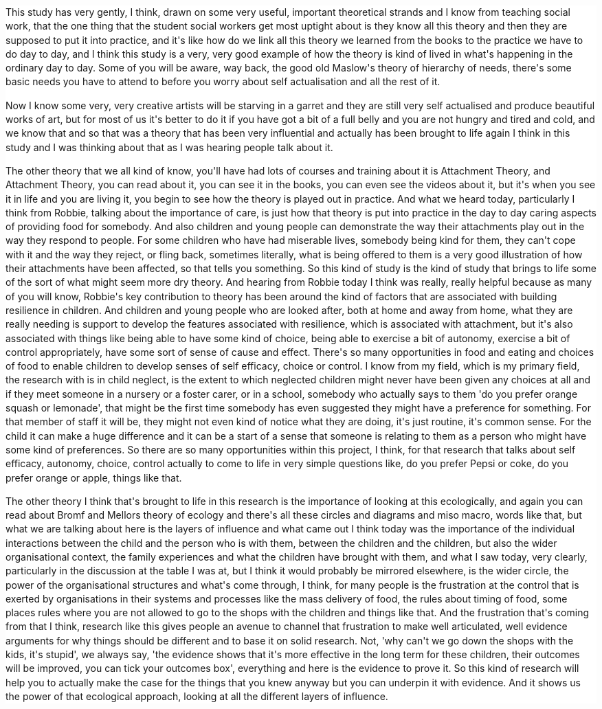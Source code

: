 This study has very gently, I think, drawn on some very useful, important theoretical strands and I know from teaching social work, that the one thing that the student social workers get most uptight about is they know all this theory and then they are supposed to put it into practice, and it's like how do we link all this theory we learned from the books to the practice we have to do day to day, and I think this study is a very, very good example of how the theory is kind of lived in what's happening in the ordinary day to day. Some of you will be aware, way back, the good old Maslow's theory of hierarchy of needs, there's some basic needs you have to attend to before you worry about self actualisation and all the rest of it.

Now I know some very, very creative artists will be starving in a garret and they are still very self actualised and produce beautiful works of art, but for most of us it's better to do it if you have got a bit of a full belly and you are not hungry and tired and cold, and we know that and so that was a theory that has been very influential and actually has been brought to life again I think in this study and I was thinking about that as I was hearing people talk about it.

The other theory that we all kind of know, you'll have had lots of courses and training about it is Attachment Theory, and Attachment Theory, you can read about it, you can see it in the books, you can even see the videos about it, but it's when you see it in life and you are living it, you begin to see how the theory is played out in practice. And what we heard today, particularly I think from Robbie, talking about the importance of care, is just how that theory is put into practice in the day to day caring aspects of providing food for somebody. And also children and young people can demonstrate the way their attachments play out in the way they respond to people. For some children who have had miserable lives, somebody being kind for them, they can't cope with it and the way they reject, or fling back, sometimes literally, what is being offered to them is a very good illustration of how their attachments have been affected, so that tells you something. So this kind of study is the kind of study that brings to life some of the sort of what might seem more dry theory. And hearing from Robbie today I think was really, really helpful because as many of you will know, Robbie's key contribution to theory has been around the kind of factors that are associated with building resilience in children. And children and young people who are looked after, both at home and away from home, what they are really needing is support to develop the features associated with resilience, which is associated with attachment, but it's also associated with things like being able to have some kind of choice, being able to exercise a bit of autonomy, exercise a bit of control appropriately, have some sort of sense of cause and effect. There's so many opportunities in food and eating and choices of food to enable children to develop senses of self efficacy, choice or control. I know from my field, which is my primary field, the research with is in child neglect, is the extent to which neglected children might never have been given any choices at all and if they meet someone in a nursery or a foster carer, or in a school, somebody who actually says to them 'do you prefer orange squash or lemonade', that might be the first time somebody has even suggested they might have a preference for something. For that member of staff it will be, they might not even kind of notice what they are doing, it's just routine, it's common sense. For the child it can make a huge difference and it can be a start of a sense that someone is relating to them as a person who might have some kind of preferences. So there are so many opportunities within this project, I think, for that research that talks about self efficacy, autonomy, choice, control actually to come to life in very simple questions like, do you prefer Pepsi or coke, do you prefer orange or apple, things like that.

The other theory I think that's brought to life in this research is the importance of looking at this ecologically, and again you can read about Bromf and Mellors theory of ecology and there's all these circles and diagrams and miso macro, words like that, but what we are talking about here is the layers of influence and what came out I think today was the importance of the individual interactions between the child and the person who is with them, between the children and the children, but also the wider organisational context, the family experiences and what the children have brought with them, and what I saw today, very clearly, particularly in the discussion at the table I was at, but I think it would probably be mirrored elsewhere, is the wider circle, the power of the organisational structures and what's come through, I think, for many people is the frustration at the control that is exerted by organisations in their systems and processes like the mass delivery of food, the rules about timing of food, some places rules where you are not allowed to go to the shops with the children and things like that. And the frustration that's coming from that I think, research like this gives people an avenue to channel that frustration to make well articulated, well evidence arguments for why things should be different and to base it on solid research. Not, 'why can't we go down the shops with the kids, it's stupid', we always say, 'the evidence shows that it's more effective in the long term for these children, their outcomes will be improved, you can tick your outcomes box', everything and here is the evidence to prove it. So this kind of research will help you to actually make the case for the things that you knew anyway but you can underpin it with evidence. And it shows us the power of that ecological approach, looking at all the different layers of influence.
